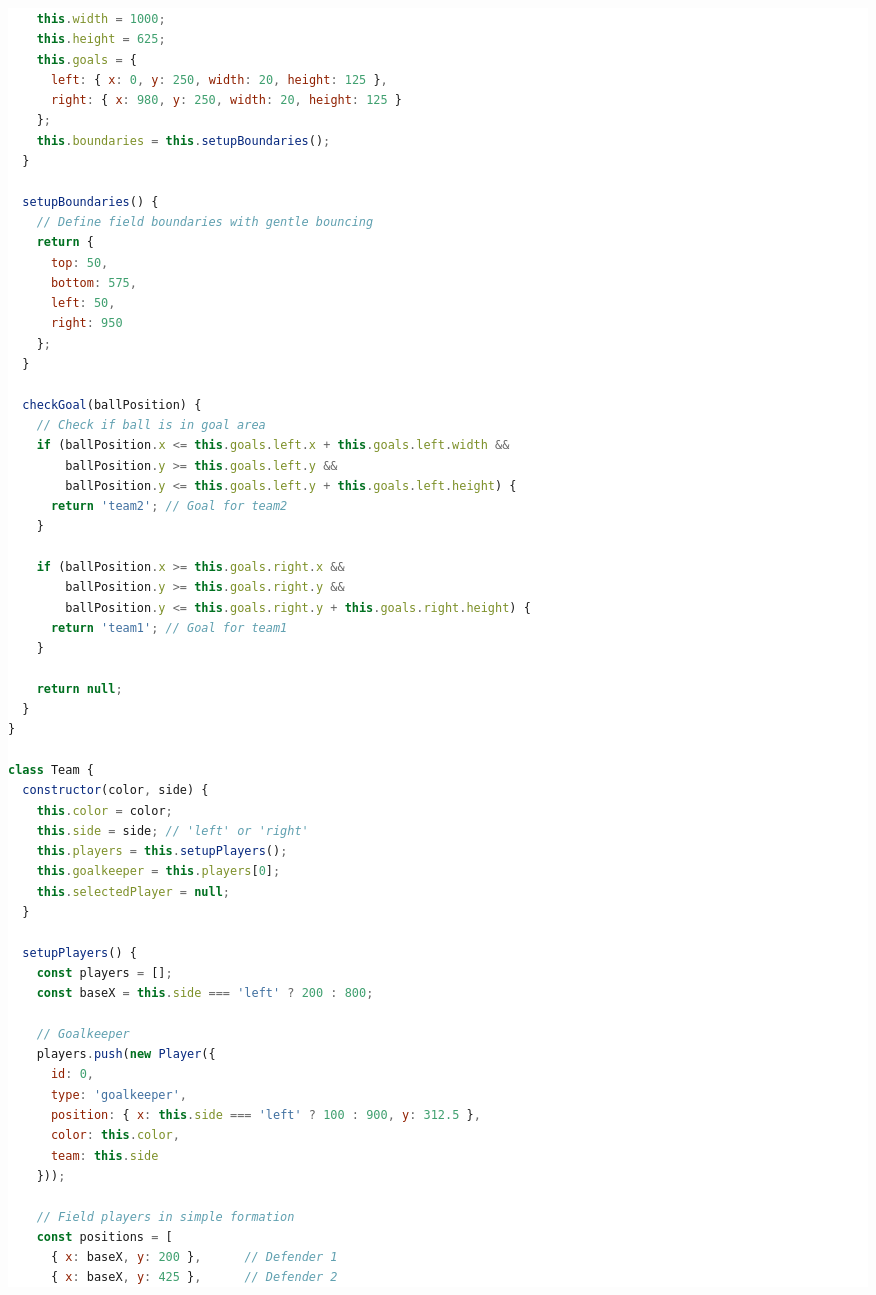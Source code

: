 ```javascript
    this.width = 1000;
    this.height = 625;
    this.goals = {
      left: { x: 0, y: 250, width: 20, height: 125 },
      right: { x: 980, y: 250, width: 20, height: 125 }
    };
    this.boundaries = this.setupBoundaries();
  }
  
  setupBoundaries() {
    // Define field boundaries with gentle bouncing
    return {
      top: 50,
      bottom: 575,
      left: 50,
      right: 950
    };
  }
  
  checkGoal(ballPosition) {
    // Check if ball is in goal area
    if (ballPosition.x <= this.goals.left.x + this.goals.left.width &&
        ballPosition.y >= this.goals.left.y &&
        ballPosition.y <= this.goals.left.y + this.goals.left.height) {
      return 'team2'; // Goal for team2
    }
    
    if (ballPosition.x >= this.goals.right.x &&
        ballPosition.y >= this.goals.right.y &&
        ballPosition.y <= this.goals.right.y + this.goals.right.height) {
      return 'team1'; // Goal for team1
    }
    
    return null;
  }
}

class Team {
  constructor(color, side) {
    this.color = color;
    this.side = side; // 'left' or 'right'
    this.players = this.setupPlayers();
    this.goalkeeper = this.players[0];
    this.selectedPlayer = null;
  }
  
  setupPlayers() {
    const players = [];
    const baseX = this.side === 'left' ? 200 : 800;
    
    // Goalkeeper
    players.push(new Player({
      id: 0,
      type: 'goalkeeper',
      position: { x: this.side === 'left' ? 100 : 900, y: 312.5 },
      color: this.color,
      team: this.side
    }));
    
    // Field players in simple formation
    const positions = [
      { x: baseX, y: 200 },      // Defender 1
      { x: baseX, y: 425 },      // Defender 2
```